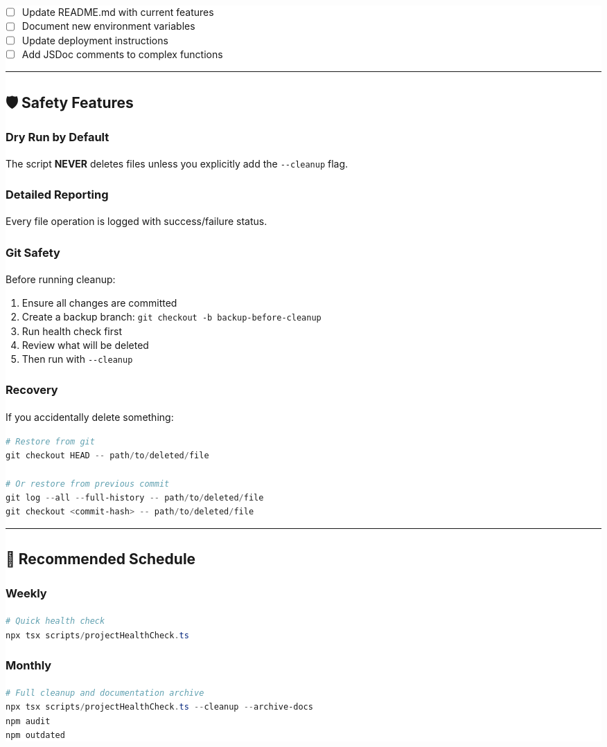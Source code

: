 - [ ] Update README.md with current features
- [ ] Document new environment variables
- [ ] Update deployment instructions
- [ ] Add JSDoc comments to complex functions

---

## 🛡️ Safety Features

### Dry Run by Default
The script **NEVER** deletes files unless you explicitly add the `--cleanup` flag.

### Detailed Reporting
Every file operation is logged with success/failure status.

### Git Safety
Before running cleanup:
1. Ensure all changes are committed
2. Create a backup branch: `git checkout -b backup-before-cleanup`
3. Run health check first
4. Review what will be deleted
5. Then run with `--cleanup`

### Recovery
If you accidentally delete something:
```powershell
# Restore from git
git checkout HEAD -- path/to/deleted/file

# Or restore from previous commit
git log --all --full-history -- path/to/deleted/file
git checkout <commit-hash> -- path/to/deleted/file
```

---

## 📅 Recommended Schedule

### Weekly

```powershell
# Quick health check
npx tsx scripts/projectHealthCheck.ts
```

### Monthly

```powershell
# Full cleanup and documentation archive
npx tsx scripts/projectHealthCheck.ts --cleanup --archive-docs
npm audit
npm outdated
```
